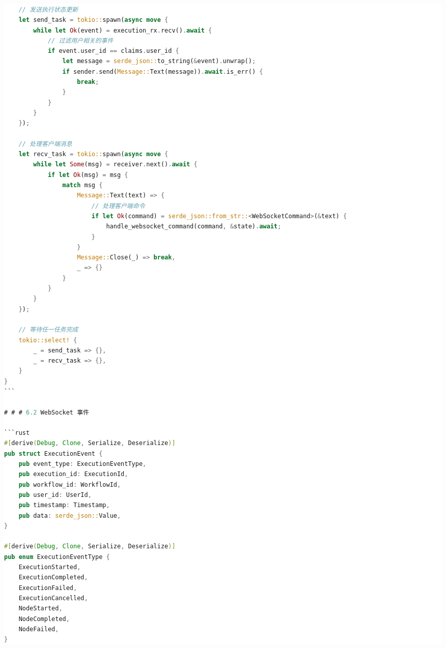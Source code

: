 ````rust
    // 发送执行状态更新
    let send_task = tokio::spawn(async move {
        while let Ok(event) = execution_rx.recv().await {
            // 过滤用户相关的事件
            if event.user_id == claims.user_id {
                let message = serde_json::to_string(&event).unwrap();
                if sender.send(Message::Text(message)).await.is_err() {
                    break;
                }
            }
        }
    });

    // 处理客户端消息
    let recv_task = tokio::spawn(async move {
        while let Some(msg) = receiver.next().await {
            if let Ok(msg) = msg {
                match msg {
                    Message::Text(text) => {
                        // 处理客户端命令
                        if let Ok(command) = serde_json::from_str::<WebSocketCommand>(&text) {
                            handle_websocket_command(command, &state).await;
                        }
                    }
                    Message::Close(_) => break,
                    _ => {}
                }
            }
        }
    });

    // 等待任一任务完成
    tokio::select! {
        _ = send_task => {},
        _ = recv_task => {},
    }
}
```

# # # 6.2 WebSocket 事件

```rust
#[derive(Debug, Clone, Serialize, Deserialize)]
pub struct ExecutionEvent {
    pub event_type: ExecutionEventType,
    pub execution_id: ExecutionId,
    pub workflow_id: WorkflowId,
    pub user_id: UserId,
    pub timestamp: Timestamp,
    pub data: serde_json::Value,
}

#[derive(Debug, Clone, Serialize, Deserialize)]
pub enum ExecutionEventType {
    ExecutionStarted,
    ExecutionCompleted,
    ExecutionFailed,
    ExecutionCancelled,
    NodeStarted,
    NodeCompleted,
    NodeFailed,
}

````